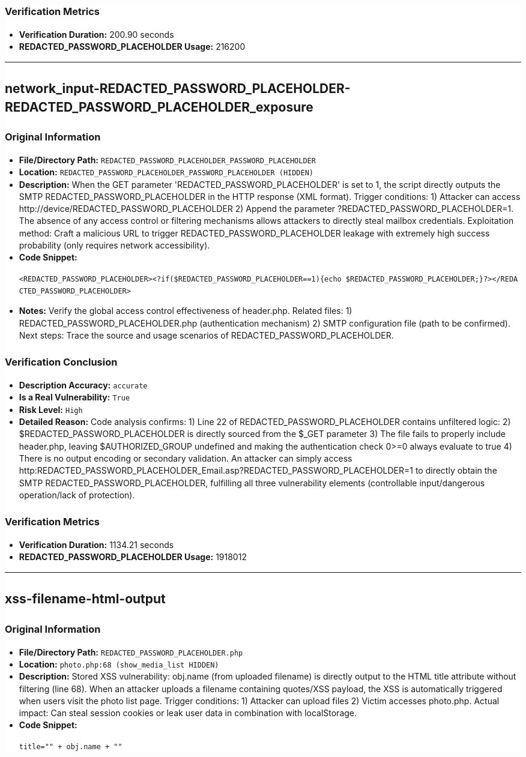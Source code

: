 ### Verification Metrics
- **Verification Duration:** 200.90 seconds
- **REDACTED_PASSWORD_PLACEHOLDER Usage:** 216200

---

## network_input-REDACTED_PASSWORD_PLACEHOLDER-REDACTED_PASSWORD_PLACEHOLDER_exposure

### Original Information
- **File/Directory Path:** `REDACTED_PASSWORD_PLACEHOLDER_PASSWORD_PLACEHOLDER`
- **Location:** `REDACTED_PASSWORD_PLACEHOLDER_PASSWORD_PLACEHOLDER (HIDDEN)`
- **Description:** When the GET parameter 'REDACTED_PASSWORD_PLACEHOLDER' is set to 1, the script directly outputs the SMTP REDACTED_PASSWORD_PLACEHOLDER in the HTTP response (XML format). Trigger conditions: 1) Attacker can access http://device/REDACTED_PASSWORD_PLACEHOLDER 2) Append the parameter ?REDACTED_PASSWORD_PLACEHOLDER=1. The absence of any access control or filtering mechanisms allows attackers to directly steal mailbox credentials. Exploitation method: Craft a malicious URL to trigger REDACTED_PASSWORD_PLACEHOLDER leakage with extremely high success probability (only requires network accessibility).
- **Code Snippet:**
  ```
  <REDACTED_PASSWORD_PLACEHOLDER><?if($REDACTED_PASSWORD_PLACEHOLDER==1){echo $REDACTED_PASSWORD_PLACEHOLDER;}?></REDACTED_PASSWORD_PLACEHOLDER>
  ```
- **Notes:** Verify the global access control effectiveness of header.php. Related files: 1) REDACTED_PASSWORD_PLACEHOLDER.php (authentication mechanism) 2) SMTP configuration file (path to be confirmed). Next steps: Trace the source and usage scenarios of REDACTED_PASSWORD_PLACEHOLDER.

### Verification Conclusion
- **Description Accuracy:** `accurate`
- **Is a Real Vulnerability:** `True`
- **Risk Level:** `High`
- **Detailed Reason:** Code analysis confirms: 1) Line 22 of REDACTED_PASSWORD_PLACEHOLDER contains unfiltered logic: <?if($REDACTED_PASSWORD_PLACEHOLDER==1){echo $REDACTED_PASSWORD_PLACEHOLDER;}?> 2) $REDACTED_PASSWORD_PLACEHOLDER is directly sourced from the $_GET parameter 3) The file fails to properly include header.php, leaving $AUTHORIZED_GROUP undefined and making the authentication check 0>=0 always evaluate to true 4) There is no output encoding or secondary validation. An attacker can simply access http:REDACTED_PASSWORD_PLACEHOLDER_Email.asp?REDACTED_PASSWORD_PLACEHOLDER=1 to directly obtain the SMTP REDACTED_PASSWORD_PLACEHOLDER, fulfilling all three vulnerability elements (controllable input/dangerous operation/lack of protection).

### Verification Metrics
- **Verification Duration:** 1134.21 seconds
- **REDACTED_PASSWORD_PLACEHOLDER Usage:** 1918012

---

## xss-filename-html-output

### Original Information
- **File/Directory Path:** `REDACTED_PASSWORD_PLACEHOLDER.php`
- **Location:** `photo.php:68 (show_media_list HIDDEN)`
- **Description:** Stored XSS vulnerability: obj.name (from uploaded filename) is directly output to the HTML title attribute without filtering (line 68). When an attacker uploads a filename containing quotes/XSS payload, the XSS is automatically triggered when users visit the photo list page. Trigger conditions: 1) Attacker can upload files 2) Victim accesses photo.php. Actual impact: Can steal session cookies or leak user data in combination with localStorage.
- **Code Snippet:**
  ```
  title="" + obj.name + ""
  ```